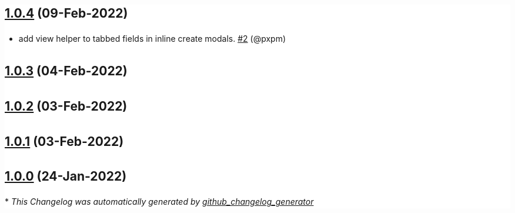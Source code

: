 ## [1.0.4](https://github.com/Laravel-Backpack/PRO/tree/1.0.4) (09-Feb-2022)

- add view helper to tabbed fields in inline create modals. [\#2](https://github.com/Laravel-Backpack/PRO/pull/2) (@pxpm)

## [1.0.3](https://github.com/Laravel-Backpack/PRO/tree/1.0.3) (04-Feb-2022)

## [1.0.2](https://github.com/Laravel-Backpack/PRO/tree/1.0.2) (03-Feb-2022)

## [1.0.1](https://github.com/Laravel-Backpack/PRO/tree/1.0.1) (03-Feb-2022)

## [1.0.0](https://github.com/Laravel-Backpack/PRO/tree/1.0.0) (24-Jan-2022)



\* *This Changelog was automatically generated by [github_changelog_generator](https://github.com/github-changelog-generator/github-changelog-generator)*
